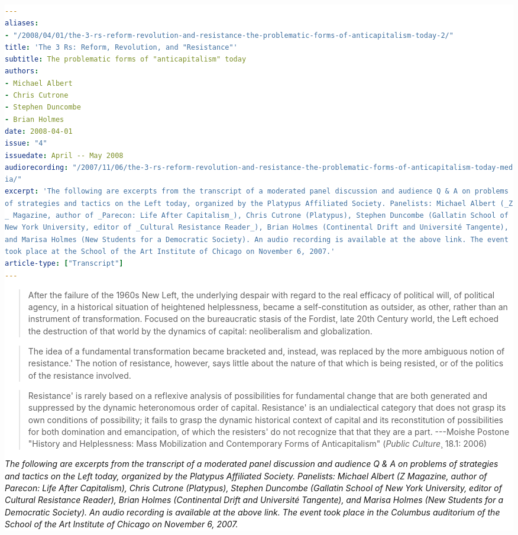 ```yaml
---
aliases:
- "/2008/04/01/the-3-rs-reform-revolution-and-resistance-the-problematic-forms-of-anticapitalism-today-2/"
title: 'The 3 Rs: Reform, Revolution, and "Resistance"'
subtitle: The problematic forms of "anticapitalism" today
authors:
- Michael Albert
- Chris Cutrone
- Stephen Duncombe
- Brian Holmes
date: 2008-04-01
issue: "4"
issuedate: April -- May 2008
audiorecording: "/2007/11/06/the-3-rs-reform-revolution-and-resistance-the-problematic-forms-of-anticapitalism-today-media/"
excerpt: 'The following are excerpts from the transcript of a moderated panel discussion and audience Q & A on problems of strategies and tactics on the Left today, organized by the Platypus Affiliated Society. Panelists: Michael Albert (_Z_ Magazine, author of _Parecon: Life After Capitalism_), Chris Cutrone (Platypus), Stephen Duncombe (Gallatin School of New York University, editor of _Cultural Resistance Reader_), Brian Holmes (Continental Drift and Université Tangente), and Marisa Holmes (New Students for a Democratic Society). An audio recording is available at the above link. The event took place at the School of the Art Institute of Chicago on November 6, 2007.'
article-type: ["Transcript"]
---
```


>After the failure of the 1960s New Left, the underlying despair with regard to the real efficacy of political will, of political agency, in a historical situation of heightened helplessness, became a self-constitution as outsider, as other, rather than an instrument of transformation. Focused on the bureaucratic stasis of the Fordist, late 20th Century world, the Left echoed the destruction of that world by the dynamics of capital: neoliberalism and globalization.

>The idea of a fundamental transformation became bracketed and, instead, was replaced by the more ambiguous notion of resistance.' The notion of resistance, however, says little about the nature of that which is being resisted, or of the politics of the resistance involved.

> Resistance' is rarely based on a reflexive analysis of possibilities for fundamental change that are both generated and suppressed by the dynamic heteronomous order of capital. Resistance' is an undialectical category that does not grasp its own conditions of possibility; it fails to grasp the dynamic historical context of capital and its reconstitution of possibilities for both domination and emancipation, of which the resisters' do not recognize that that they are a part.
---Moishe Postone "History and Helplessness: Mass Mobilization and Contemporary Forms of Anticapitalism" (_Public Culture_¸ 18.1: 2006)

*The following are excerpts from the transcript of a moderated panel discussion and audience Q & A on problems of strategies and tactics on the Left today, organized by the Platypus Affiliated Society. Panelists: Michael Albert (_Z_ Magazine, author of _Parecon: Life After Capitalism_), Chris Cutrone (Platypus), Stephen Duncombe (Gallatin School of New York University, editor of _Cultural Resistance Reader_), Brian Holmes (Continental Drift and Université Tangente), and Marisa Holmes (New Students for a Democratic Society). An audio recording is available at the above link. The event took place in the Columbus auditorium of the School of the Art Institute of Chicago on November 6, 2007.*

